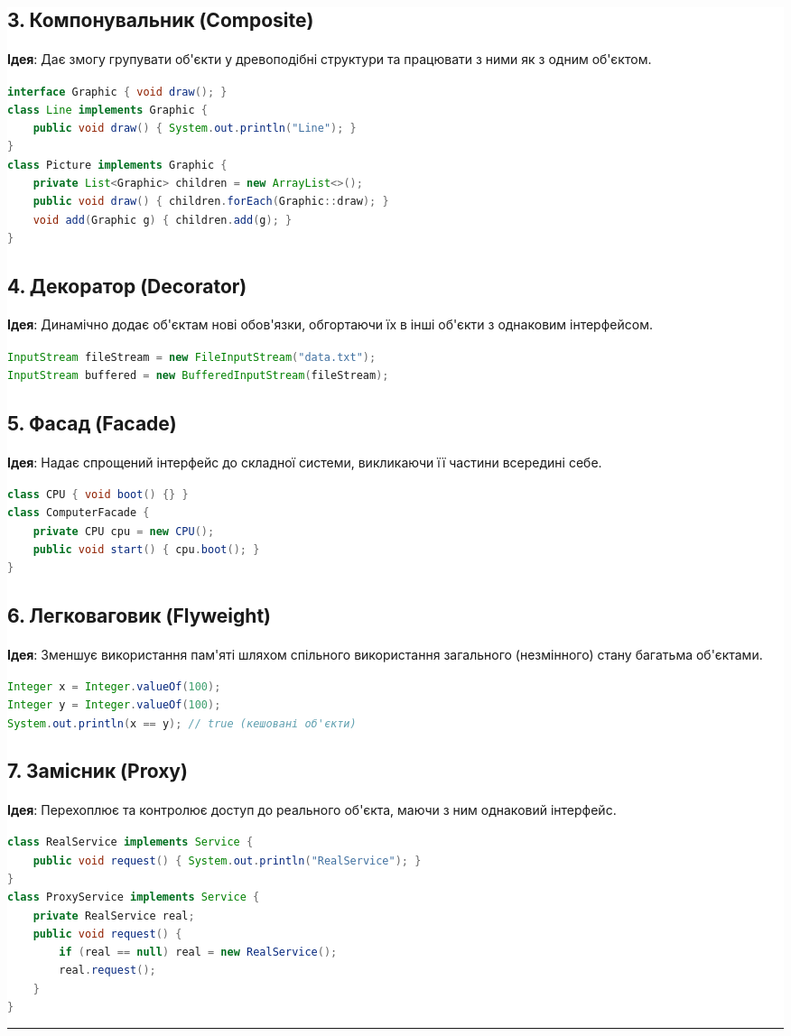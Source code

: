 ## 3. Компонувальник (Composite)
**Ідея**: Дає змогу групувати об'єкти у древоподібні структури та працювати з ними як з одним об'єктом.

```java
interface Graphic { void draw(); }
class Line implements Graphic {
    public void draw() { System.out.println("Line"); }
}
class Picture implements Graphic {
    private List<Graphic> children = new ArrayList<>();
    public void draw() { children.forEach(Graphic::draw); }
    void add(Graphic g) { children.add(g); }
}
```

## 4. Декоратор (Decorator)
**Ідея**: Динамічно додає об'єктам нові обов'язки, обгортаючи їх в інші об'єкти з однаковим інтерфейсом.

```java
InputStream fileStream = new FileInputStream("data.txt");
InputStream buffered = new BufferedInputStream(fileStream);
```

## 5. Фасад (Facade)
**Ідея**: Надає спрощений інтерфейс до складної системи, викликаючи її частини всередині себе.

```java
class CPU { void boot() {} }
class ComputerFacade {
    private CPU cpu = new CPU();
    public void start() { cpu.boot(); }
}
```

## 6. Легковаговик (Flyweight)
**Ідея**: Зменшує використання пам'яті шляхом спільного використання загального (незмінного) стану багатьма об'єктами.

```java
Integer x = Integer.valueOf(100);
Integer y = Integer.valueOf(100);
System.out.println(x == y); // true (кешовані об'єкти)
```

## 7. Замісник (Proxy)
**Ідея**: Перехоплює та контролює доступ до реального об'єкта, маючи з ним однаковий інтерфейс.

```java
class RealService implements Service {
    public void request() { System.out.println("RealService"); }
}
class ProxyService implements Service {
    private RealService real;
    public void request() {
        if (real == null) real = new RealService();
        real.request();
    }
}
```

---